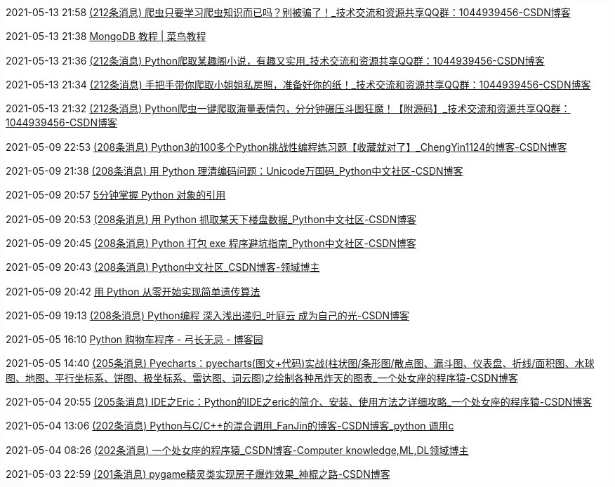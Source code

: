 2021-05-13 21:58 [(212条消息) 爬虫只要学习爬虫知识而已吗？别被骗了！_技术交流和资源共享QQ群：1044939456-CSDN博客](https://blog.csdn.net/zhiguigu/article/details/115955152?spm=1001.2014.3001.5501)

2021-05-13 21:38 [MongoDB 教程 | 菜鸟教程](https://www.runoob.com/mongodb/mongodb-tutorial.html)

2021-05-13 21:36 [(212条消息) Python爬取某趣阁小说，有趣又实用_技术交流和资源共享QQ群：1044939456-CSDN博客](https://blog.csdn.net/zhiguigu/article/details/115915722?spm=1001.2014.3001.5501)

2021-05-13 21:34 [(212条消息) 手把手带你爬取小姐姐私房照，准备好你的纸！_技术交流和资源共享QQ群：1044939456-CSDN博客](https://blog.csdn.net/zhiguigu/article/details/115917010?spm=1001.2014.3001.5501)

2021-05-13 21:32 [(212条消息) Python爬虫一键爬取海量表情包，分分钟碾压斗图狂魔！【附源码】_技术交流和资源共享QQ群：1044939456-CSDN博客](https://blog.csdn.net/zhiguigu/article/details/116652345?utm_medium=distribute.pc_category.none-task-blog-hot-7.nonecase&depth_1-utm_source=distribute.pc_category.none-task-blog-hot-7.nonecase)

2021-05-09 22:53 [(208条消息) Python3的100多个Python挑战性编程练习题【收藏就对了】_ChengYin1124的博客-CSDN博客](https://blog.csdn.net/ChengYin1124/article/details/116455911?utm_medium=distribute.pc_feed.none-task-blog-personrec_tag-6.nonecase&dist_request_id=undefined&depth_1-utm_source=distribute.pc_feed.none-task-blog-personrec_tag-6.nonecase)

2021-05-09 21:38 [(208条消息) 用 Python 理清编码问题：Unicode万国码_Python中文社区-CSDN博客](https://blog.csdn.net/BF02jgtRS00XKtCx/article/details/115587052?spm=1001.2014.3001.5501)

2021-05-09 20:57 [5分钟掌握 Python 对象的引用](https://mp.weixin.qq.com/s?__biz=MzAxMjUyNDQ5OA%3D%3D&chksm=806e126ab7199b7c5b8a8a4ae68018bfdb985b59c6293679aefc34821da7dce38a7dc0335a81&idx=1&mid=2653568215&scene=21&sn=1e37cd8096b0d3eb459e2aeac1bf4799#wechat_redirect)

2021-05-09 20:53 [(208条消息) 用 Python 抓取某天下楼盘数据_Python中文社区-CSDN博客](https://blog.csdn.net/BF02jgtRS00XKtCx/article/details/115804404?spm=1001.2014.3001.5501)

2021-05-09 20:45 [(208条消息) Python 打包 exe 程序避坑指南_Python中文社区-CSDN博客](https://blog.csdn.net/BF02jgtRS00XKtCx/article/details/116505680?spm=1001.2014.3001.5501)

2021-05-09 20:43 [(208条消息) Python中文社区_CSDN博客-领域博主](https://blog.csdn.net/BF02jgtRS00XKtCx?t=1)

2021-05-09 20:42 [用 Python 从零开始实现简单遗传算法](https://mp.weixin.qq.com/s?__biz=MzAxMjUyNDQ5OA%3D%3D&chksm=806e63b3b719eaa5cc0c516033ccd10805218db2b87c68b90ec865daf4e670dc90eb6e0349d0&idx=1&mid=2653572366&scene=21&sn=a7fc72cb0be68b9a3e6169c17c9b9f31#wechat_redirect)

2021-05-09 19:13 [(208条消息) Python编程 深入浅出递归_叶庭云 成为自己的光-CSDN博客](https://yetingyun.blog.csdn.net/article/details/116400726)

2021-05-05 16:10 [Python 购物车程序 - 弓长无忌 - 博客园](https://www.cnblogs.com/programmer4027/p/14725385.html)

2021-05-05 14:40 [(205条消息) Pyecharts：pyecharts(图文+代码)实战(柱状图/条形图/散点图、漏斗图、仪表盘、折线/面积图、水球图、地图、平行坐标系、饼图、极坐标系、雷达图、词云图)之绘制各种吊炸天的图表_一个处女座的程序猿-CSDN博客](https://yunyaniu.blog.csdn.net/article/details/81228637)

2021-05-04 20:55 [(205条消息) IDE之Eric：Python的IDE之eric的简介、安装、使用方法之详细攻略_一个处女座的程序猿-CSDN博客](https://yunyaniu.blog.csdn.net/article/details/80444474)

2021-05-04 13:06 [(202条消息) Python与C/C++的混合调用_FanJin的博客-CSDN博客_python 调用c](https://blog.csdn.net/fjsd155/article/details/79380735)

2021-05-04 08:26 [(202条消息) 一个处女座的程序猿_CSDN博客-Computer knowledge,ML,DL领域博主](https://yunyaniu.blog.csdn.net/?t=1)

2021-05-03 22:59 [(201条消息) pygame精灵类实现房子爆炸效果_神棍之路-CSDN博客](https://blog.csdn.net/Jailman/article/details/78709717?utm_medium=distribute.pc_relevant.none-task-blog-2%7Edefault%7EOPENSEARCH%7Edefault-14.baidujs&depth_1-utm_source=distribute.pc_relevant.none-task-blog-2%7Edefault%7EOPENSEARCH%7Edefault-14.baidujs)

